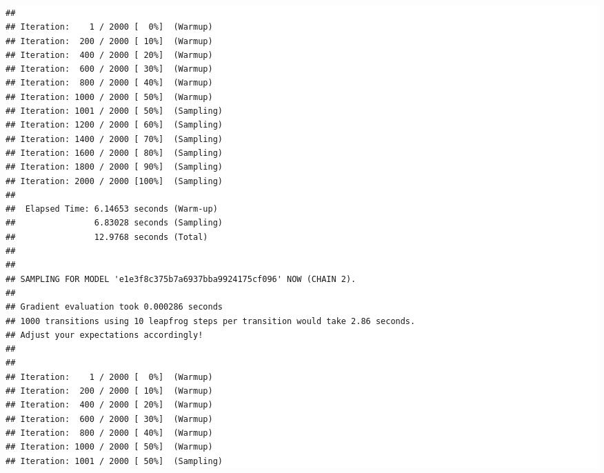     ## 
    ## Iteration:    1 / 2000 [  0%]  (Warmup)
    ## Iteration:  200 / 2000 [ 10%]  (Warmup)
    ## Iteration:  400 / 2000 [ 20%]  (Warmup)
    ## Iteration:  600 / 2000 [ 30%]  (Warmup)
    ## Iteration:  800 / 2000 [ 40%]  (Warmup)
    ## Iteration: 1000 / 2000 [ 50%]  (Warmup)
    ## Iteration: 1001 / 2000 [ 50%]  (Sampling)
    ## Iteration: 1200 / 2000 [ 60%]  (Sampling)
    ## Iteration: 1400 / 2000 [ 70%]  (Sampling)
    ## Iteration: 1600 / 2000 [ 80%]  (Sampling)
    ## Iteration: 1800 / 2000 [ 90%]  (Sampling)
    ## Iteration: 2000 / 2000 [100%]  (Sampling)
    ## 
    ##  Elapsed Time: 6.14653 seconds (Warm-up)
    ##                6.83028 seconds (Sampling)
    ##                12.9768 seconds (Total)
    ## 
    ## 
    ## SAMPLING FOR MODEL 'e1e3f8c375b7a6937bba9924175cf096' NOW (CHAIN 2).
    ## 
    ## Gradient evaluation took 0.000286 seconds
    ## 1000 transitions using 10 leapfrog steps per transition would take 2.86 seconds.
    ## Adjust your expectations accordingly!
    ## 
    ## 
    ## Iteration:    1 / 2000 [  0%]  (Warmup)
    ## Iteration:  200 / 2000 [ 10%]  (Warmup)
    ## Iteration:  400 / 2000 [ 20%]  (Warmup)
    ## Iteration:  600 / 2000 [ 30%]  (Warmup)
    ## Iteration:  800 / 2000 [ 40%]  (Warmup)
    ## Iteration: 1000 / 2000 [ 50%]  (Warmup)
    ## Iteration: 1001 / 2000 [ 50%]  (Sampling)